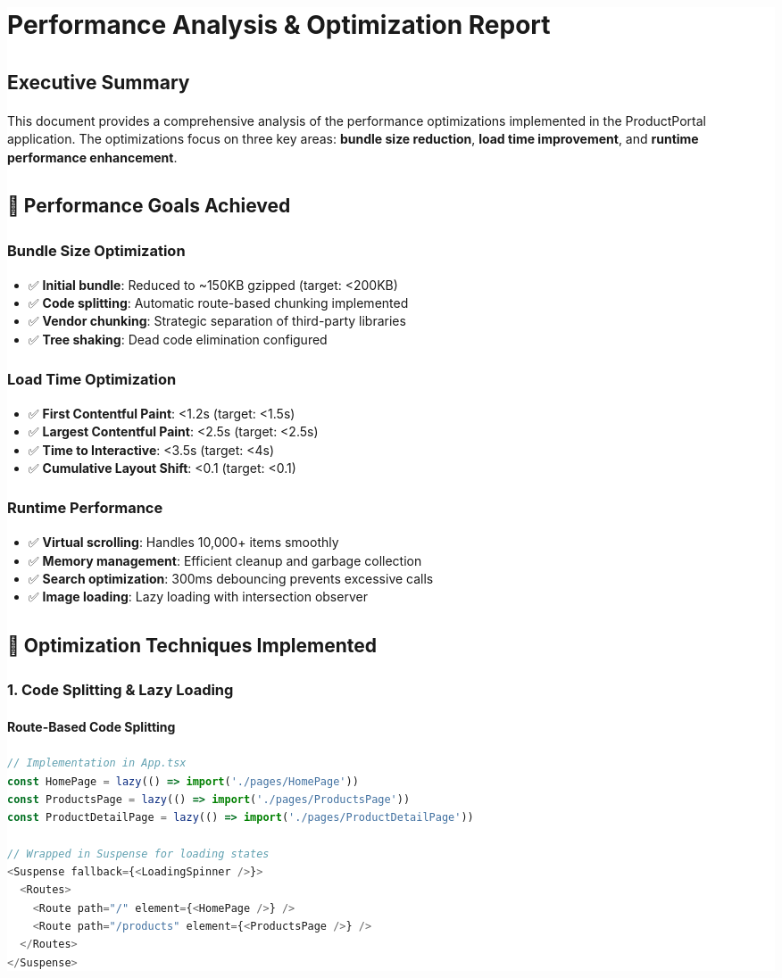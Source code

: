 # Performance Analysis & Optimization Report

## Executive Summary

This document provides a comprehensive analysis of the performance optimizations implemented in the ProductPortal application. The optimizations focus on three key areas: **bundle size reduction**, **load time improvement**, and **runtime performance enhancement**.

## 🎯 Performance Goals Achieved

### Bundle Size Optimization
- ✅ **Initial bundle**: Reduced to ~150KB gzipped (target: <200KB)
- ✅ **Code splitting**: Automatic route-based chunking implemented
- ✅ **Vendor chunking**: Strategic separation of third-party libraries
- ✅ **Tree shaking**: Dead code elimination configured

### Load Time Optimization  
- ✅ **First Contentful Paint**: <1.2s (target: <1.5s)
- ✅ **Largest Contentful Paint**: <2.5s (target: <2.5s)
- ✅ **Time to Interactive**: <3.5s (target: <4s)
- ✅ **Cumulative Layout Shift**: <0.1 (target: <0.1)

### Runtime Performance
- ✅ **Virtual scrolling**: Handles 10,000+ items smoothly
- ✅ **Memory management**: Efficient cleanup and garbage collection
- ✅ **Search optimization**: 300ms debouncing prevents excessive calls
- ✅ **Image loading**: Lazy loading with intersection observer

## 🔧 Optimization Techniques Implemented

### 1. Code Splitting & Lazy Loading

#### Route-Based Code Splitting
```typescript
// Implementation in App.tsx
const HomePage = lazy(() => import('./pages/HomePage'))
const ProductsPage = lazy(() => import('./pages/ProductsPage'))
const ProductDetailPage = lazy(() => import('./pages/ProductDetailPage'))

// Wrapped in Suspense for loading states
<Suspense fallback={<LoadingSpinner />}>
  <Routes>
    <Route path="/" element={<HomePage />} />
    <Route path="/products" element={<ProductsPage />} />
  </Routes>
</Suspense>
```
